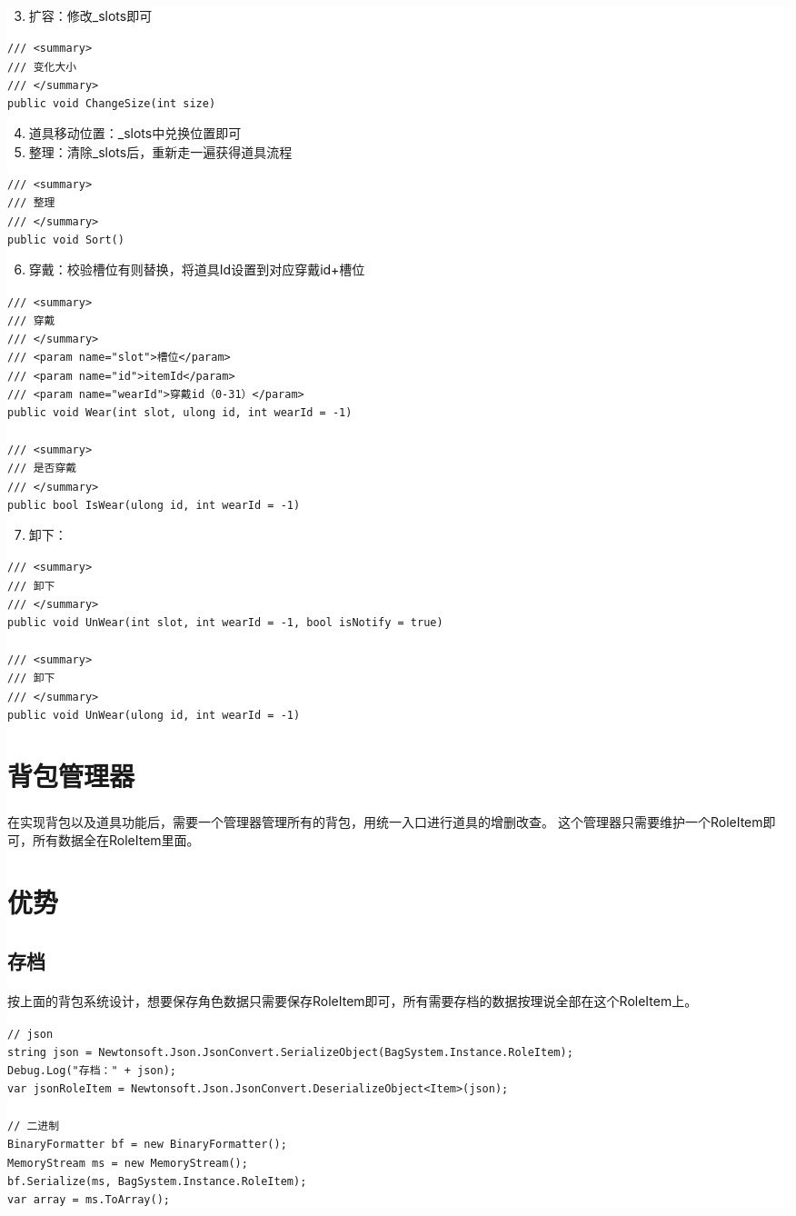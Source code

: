 3. 扩容：修改_slots即可
```
/// <summary>
/// 变化大小
/// </summary>
public void ChangeSize(int size)
```
4. 道具移动位置：_slots中兑换位置即可
5. 整理：清除_slots后，重新走一遍获得道具流程
```
/// <summary>
/// 整理
/// </summary>
public void Sort()
```
6. 穿戴：校验槽位有则替换，将道具Id设置到对应穿戴id+槽位
```
/// <summary>
/// 穿戴
/// </summary>
/// <param name="slot">槽位</param>
/// <param name="id">itemId</param>
/// <param name="wearId">穿戴id（0-31）</param>
public void Wear(int slot, ulong id, int wearId = -1)

/// <summary>
/// 是否穿戴
/// </summary>
public bool IsWear(ulong id, int wearId = -1)
```

7. 卸下：
```
/// <summary>
/// 卸下
/// </summary>
public void UnWear(int slot, int wearId = -1, bool isNotify = true)

/// <summary>
/// 卸下
/// </summary>
public void UnWear(ulong id, int wearId = -1)
```

# 背包管理器
在实现背包以及道具功能后，需要一个管理器管理所有的背包，用统一入口进行道具的增删改查。
这个管理器只需要维护一个RoleItem即可，所有数据全在RoleItem里面。

# 优势
## 存档
按上面的背包系统设计，想要保存角色数据只需要保存RoleItem即可，所有需要存档的数据按理说全部在这个RoleItem上。
```
// json
string json = Newtonsoft.Json.JsonConvert.SerializeObject(BagSystem.Instance.RoleItem);
Debug.Log("存档：" + json);
var jsonRoleItem = Newtonsoft.Json.JsonConvert.DeserializeObject<Item>(json);

// 二进制
BinaryFormatter bf = new BinaryFormatter();
MemoryStream ms = new MemoryStream();
bf.Serialize(ms, BagSystem.Instance.RoleItem);
var array = ms.ToArray();
```
